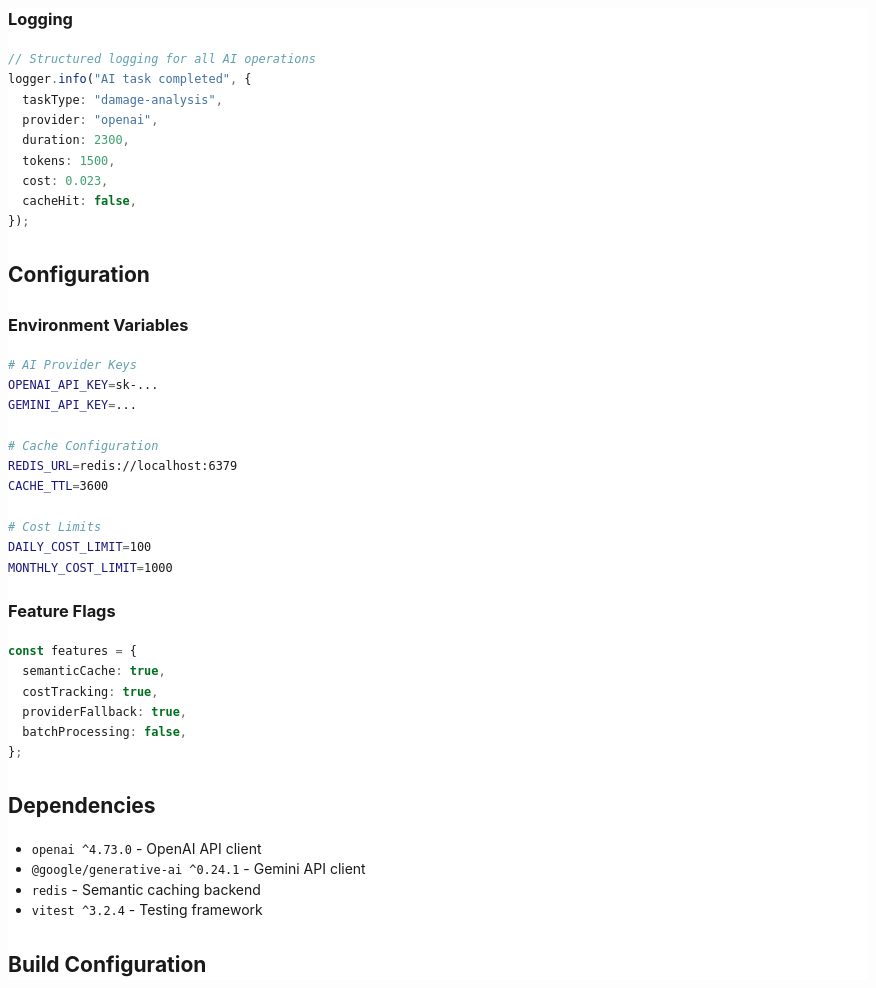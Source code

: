 ### Logging

```typescript
// Structured logging for all AI operations
logger.info("AI task completed", {
  taskType: "damage-analysis",
  provider: "openai",
  duration: 2300,
  tokens: 1500,
  cost: 0.023,
  cacheHit: false,
});
```

## Configuration

### Environment Variables

```bash
# AI Provider Keys
OPENAI_API_KEY=sk-...
GEMINI_API_KEY=...

# Cache Configuration
REDIS_URL=redis://localhost:6379
CACHE_TTL=3600

# Cost Limits
DAILY_COST_LIMIT=100
MONTHLY_COST_LIMIT=1000
```

### Feature Flags

```typescript
const features = {
  semanticCache: true,
  costTracking: true,
  providerFallback: true,
  batchProcessing: false,
};
```

## Dependencies

- `openai ^4.73.0` - OpenAI API client
- `@google/generative-ai ^0.24.1` - Gemini API client
- `redis` - Semantic caching backend
- `vitest ^3.2.4` - Testing framework

## Build Configuration
